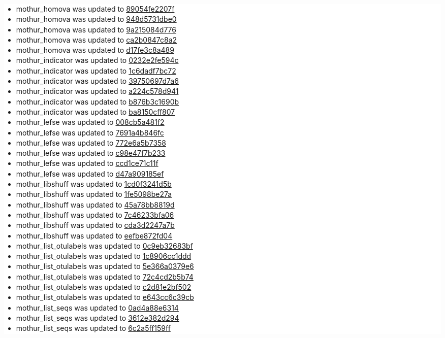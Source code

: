 - mothur_homova was updated to [89054fe2207f](https://toolshed.g2.bx.psu.edu/view/iuc/mothur_homova/89054fe2207f)
- mothur_homova was updated to [948d5731dbe0](https://toolshed.g2.bx.psu.edu/view/iuc/mothur_homova/948d5731dbe0)
- mothur_homova was updated to [9a215084d776](https://toolshed.g2.bx.psu.edu/view/iuc/mothur_homova/9a215084d776)
- mothur_homova was updated to [ca2b0847c8a2](https://toolshed.g2.bx.psu.edu/view/iuc/mothur_homova/ca2b0847c8a2)
- mothur_homova was updated to [d17fe3c8a489](https://toolshed.g2.bx.psu.edu/view/iuc/mothur_homova/d17fe3c8a489)
- mothur_indicator was updated to [0232e2fe594c](https://toolshed.g2.bx.psu.edu/view/iuc/mothur_indicator/0232e2fe594c)
- mothur_indicator was updated to [1c6dadf7bc72](https://toolshed.g2.bx.psu.edu/view/iuc/mothur_indicator/1c6dadf7bc72)
- mothur_indicator was updated to [39750697d7a6](https://toolshed.g2.bx.psu.edu/view/iuc/mothur_indicator/39750697d7a6)
- mothur_indicator was updated to [a224c578d941](https://toolshed.g2.bx.psu.edu/view/iuc/mothur_indicator/a224c578d941)
- mothur_indicator was updated to [b876b3c1690b](https://toolshed.g2.bx.psu.edu/view/iuc/mothur_indicator/b876b3c1690b)
- mothur_indicator was updated to [ba8150cff807](https://toolshed.g2.bx.psu.edu/view/iuc/mothur_indicator/ba8150cff807)
- mothur_lefse was updated to [008cb5a481f2](https://toolshed.g2.bx.psu.edu/view/iuc/mothur_lefse/008cb5a481f2)
- mothur_lefse was updated to [7691a4b846fc](https://toolshed.g2.bx.psu.edu/view/iuc/mothur_lefse/7691a4b846fc)
- mothur_lefse was updated to [772e6a5b7358](https://toolshed.g2.bx.psu.edu/view/iuc/mothur_lefse/772e6a5b7358)
- mothur_lefse was updated to [c98e47f7b233](https://toolshed.g2.bx.psu.edu/view/iuc/mothur_lefse/c98e47f7b233)
- mothur_lefse was updated to [ccd1ce71c11f](https://toolshed.g2.bx.psu.edu/view/iuc/mothur_lefse/ccd1ce71c11f)
- mothur_lefse was updated to [d47a909185ef](https://toolshed.g2.bx.psu.edu/view/iuc/mothur_lefse/d47a909185ef)
- mothur_libshuff was updated to [1cd0f3241d5b](https://toolshed.g2.bx.psu.edu/view/iuc/mothur_libshuff/1cd0f3241d5b)
- mothur_libshuff was updated to [1fe5098be27a](https://toolshed.g2.bx.psu.edu/view/iuc/mothur_libshuff/1fe5098be27a)
- mothur_libshuff was updated to [45a78bb8819d](https://toolshed.g2.bx.psu.edu/view/iuc/mothur_libshuff/45a78bb8819d)
- mothur_libshuff was updated to [7c46233bfa06](https://toolshed.g2.bx.psu.edu/view/iuc/mothur_libshuff/7c46233bfa06)
- mothur_libshuff was updated to [cda3d2247a7b](https://toolshed.g2.bx.psu.edu/view/iuc/mothur_libshuff/cda3d2247a7b)
- mothur_libshuff was updated to [eefbe872fd04](https://toolshed.g2.bx.psu.edu/view/iuc/mothur_libshuff/eefbe872fd04)
- mothur_list_otulabels was updated to [0c9eb32683bf](https://toolshed.g2.bx.psu.edu/view/iuc/mothur_list_otulabels/0c9eb32683bf)
- mothur_list_otulabels was updated to [1c8906cc1ddd](https://toolshed.g2.bx.psu.edu/view/iuc/mothur_list_otulabels/1c8906cc1ddd)
- mothur_list_otulabels was updated to [5e366a0379e6](https://toolshed.g2.bx.psu.edu/view/iuc/mothur_list_otulabels/5e366a0379e6)
- mothur_list_otulabels was updated to [72c4cd2b5b74](https://toolshed.g2.bx.psu.edu/view/iuc/mothur_list_otulabels/72c4cd2b5b74)
- mothur_list_otulabels was updated to [c2d81e2bf502](https://toolshed.g2.bx.psu.edu/view/iuc/mothur_list_otulabels/c2d81e2bf502)
- mothur_list_otulabels was updated to [e643cc6c39cb](https://toolshed.g2.bx.psu.edu/view/iuc/mothur_list_otulabels/e643cc6c39cb)
- mothur_list_seqs was updated to [0ad4a88e6314](https://toolshed.g2.bx.psu.edu/view/iuc/mothur_list_seqs/0ad4a88e6314)
- mothur_list_seqs was updated to [3612e382d294](https://toolshed.g2.bx.psu.edu/view/iuc/mothur_list_seqs/3612e382d294)
- mothur_list_seqs was updated to [6c2a5ff159ff](https://toolshed.g2.bx.psu.edu/view/iuc/mothur_list_seqs/6c2a5ff159ff)